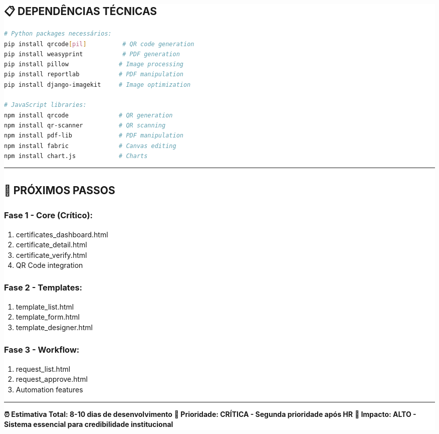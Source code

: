 
## 📋 **DEPENDÊNCIAS TÉCNICAS**

```bash
# Python packages necessários:
pip install qrcode[pil]          # QR code generation
pip install weasyprint           # PDF generation
pip install pillow              # Image processing
pip install reportlab           # PDF manipulation
pip install django-imagekit     # Image optimization

# JavaScript libraries:
npm install qrcode              # QR generation
npm install qr-scanner          # QR scanning
npm install pdf-lib             # PDF manipulation
npm install fabric              # Canvas editing
npm install chart.js            # Charts
```

---

## 🎯 **PRÓXIMOS PASSOS**

### **Fase 1 - Core (Crítico):**
1. certificates_dashboard.html
2. certificate_detail.html
3. certificate_verify.html
4. QR Code integration

### **Fase 2 - Templates:**
1. template_list.html
2. template_form.html
3. template_designer.html

### **Fase 3 - Workflow:**
1. request_list.html
2. request_approve.html
3. Automation features

---

**⏰ Estimativa Total: 8-10 dias de desenvolvimento**
**🎯 Prioridade: CRÍTICA - Segunda prioridade após HR**
**💼 Impacto: ALTO - Sistema essencial para credibilidade institucional**
